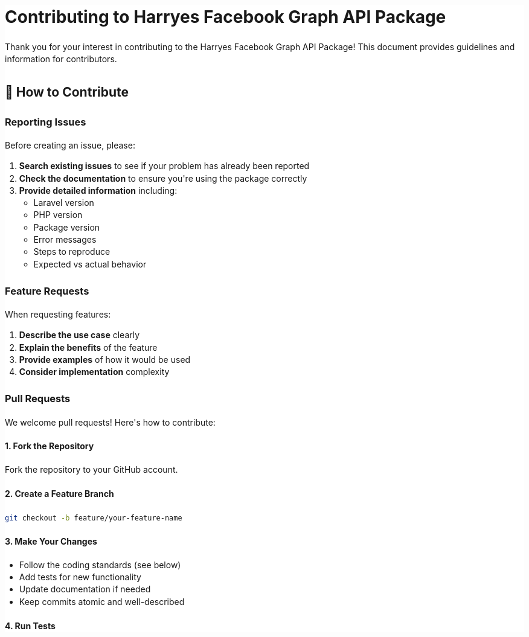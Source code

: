 # Contributing to Harryes Facebook Graph API Package

Thank you for your interest in contributing to the Harryes Facebook Graph API Package! This document provides guidelines and information for contributors.

## 🤝 How to Contribute

### Reporting Issues

Before creating an issue, please:

1. **Search existing issues** to see if your problem has already been reported
2. **Check the documentation** to ensure you're using the package correctly
3. **Provide detailed information** including:
   - Laravel version
   - PHP version
   - Package version
   - Error messages
   - Steps to reproduce
   - Expected vs actual behavior

### Feature Requests

When requesting features:

1. **Describe the use case** clearly
2. **Explain the benefits** of the feature
3. **Provide examples** of how it would be used
4. **Consider implementation** complexity

### Pull Requests

We welcome pull requests! Here's how to contribute:

#### 1. Fork the Repository

Fork the repository to your GitHub account.

#### 2. Create a Feature Branch

```bash
git checkout -b feature/your-feature-name
```

#### 3. Make Your Changes

- Follow the coding standards (see below)
- Add tests for new functionality
- Update documentation if needed
- Keep commits atomic and well-described

#### 4. Run Tests
